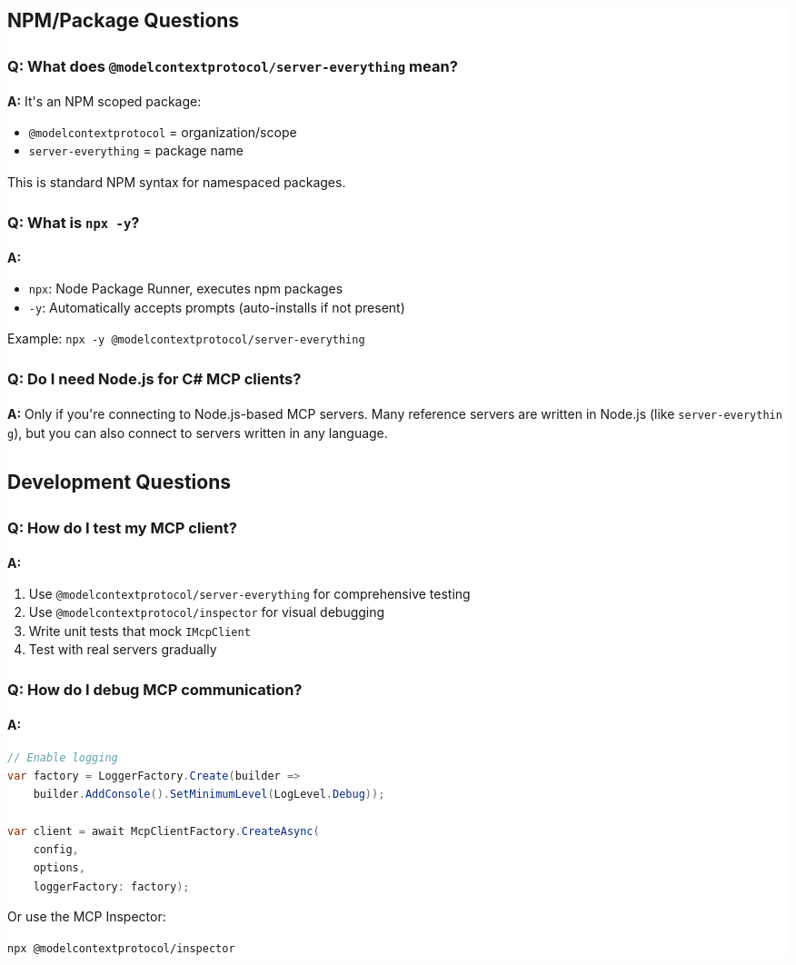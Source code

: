 ## NPM/Package Questions

### Q: What does `@modelcontextprotocol/server-everything` mean?

**A:** It's an NPM scoped package:
- `@modelcontextprotocol` = organization/scope
- `server-everything` = package name

This is standard NPM syntax for namespaced packages.

### Q: What is `npx -y`?

**A:** 
- `npx`: Node Package Runner, executes npm packages
- `-y`: Automatically accepts prompts (auto-installs if not present)

Example: `npx -y @modelcontextprotocol/server-everything`

### Q: Do I need Node.js for C# MCP clients?

**A:** Only if you're connecting to Node.js-based MCP servers. Many reference servers are written in Node.js (like `server-everything`), but you can also connect to servers written in any language.

## Development Questions

### Q: How do I test my MCP client?

**A:** 
1. Use `@modelcontextprotocol/server-everything` for comprehensive testing
2. Use `@modelcontextprotocol/inspector` for visual debugging
3. Write unit tests that mock `IMcpClient`
4. Test with real servers gradually

### Q: How do I debug MCP communication?

**A:**
```csharp
// Enable logging
var factory = LoggerFactory.Create(builder => 
    builder.AddConsole().SetMinimumLevel(LogLevel.Debug));

var client = await McpClientFactory.CreateAsync(
    config, 
    options, 
    loggerFactory: factory);
```

Or use the MCP Inspector:
```bash
npx @modelcontextprotocol/inspector
```
